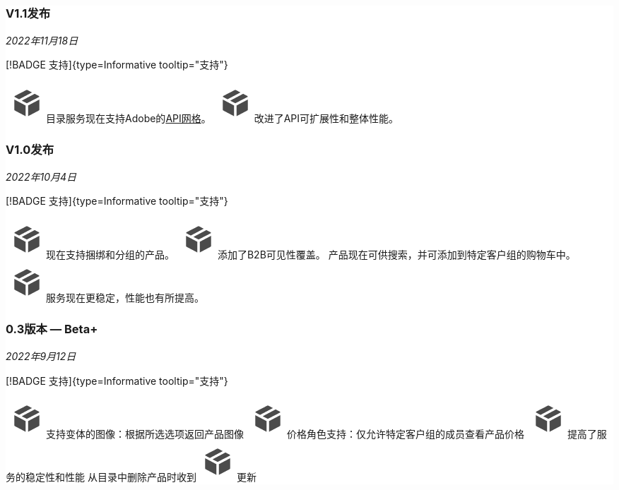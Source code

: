 ### V1.1发布

_2022年11月18日_

[!BADGE 支持]{type=Informative tooltip="支持"}

![新](assets/package.png)目录服务现在支持Adobe的[API网格](https://developer.adobe.com/graphql-mesh-gateway/)。
![修复](assets/package.png)改进了API可扩展性和整体性能。

### V1.0发布

_2022年10月4日_

[!BADGE 支持]{type=Informative tooltip="支持"}

![新](assets/package.png)现在支持捆绑和分组的产品。
![新](assets/package.png)添加了B2B可见性覆盖。 产品现在可供搜索，并可添加到特定客户组的购物车中。
![Fix](assets/package.png)服务现在更稳定，性能也有所提高。

### 0.3版本 — Beta+

_2022年9月12日_

[!BADGE 支持]{type=Informative tooltip="支持"}

![新](assets/package.png)支持变体的图像：根据所选选项返回产品图像
![新](assets/package.png)价格角色支持：仅允许特定客户组的成员查看产品价格
![修复](assets/package.png)提高了服务的稳定性和性能
从目录中删除产品时收到![个新](assets/package.png)更新
